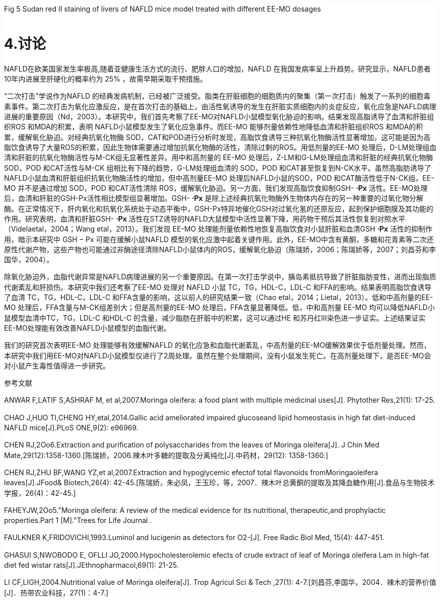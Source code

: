 Fig 5 Sudan red II staining of livers of NAFLD mice model treated with different EE-MO dosages

# 4.讨论

NAFLD在欧美国家发生率极高,随着亚健康生活方式的流行、肥胖人口的增加，NAFLD 在我国发病率呈上升趋势。研究显示，NAFLD患者10年内进展至肝硬化的概率约为 $2 5 \%$ ，故需早期采取干预措施。

“二次打击"学说作为NAFLD 的经典发病机制，已经被广泛接受。脂类在肝脏细胞的细胞质内的聚集（第一次打击）触发了一系列的细胞毒素事件。第二次打击为氧化应激反应，是在首次打击的基础上，由活性氧诱导的发生在肝脏实质细胞内的炎症反应，氧化应急是NAFLD病理进展的重要原因（Nd，2003）。本研究中，我们首先考察了EE-MO对NAFLD小鼠模型氧化胁迫的影响。结果发现高脂诱导了血清和肝脏组织ROS 和MDA的积累，表明 NAFLD小鼠模型发生了氧化应急事件。而EE-MO 能够剂量依赖性地降低血清和肝脏组织ROS 和MDA的积累，缓解氧化胁迫。对经典抗氧化物酶 SOD，CAT和POD进行分析时发现，高脂饮食诱导三种抗氧化物酶活性显著增加，这可能是因为高脂饮食诱导了大量ROS的积累，因此生物体需要通过增加抗氧化物酶的活性，清除过剩的ROS。用低剂量的EE-MO 处理后，D-LM处理组血清和肝脏的抗氧化物酶活性与M-CK组无显著性差异。用中和高剂量的 EE-MO 处理后，Z-LM和G-LM处理组血清和肝脏的经典抗氧化物酶 SOD，POD 和CAT活性与M-CK 组相比有下降的趋势，G-LM处理组血清的 SOD，POD 和CAT甚至恢复到N-CK水平。虽然高脂肪诱导了NAFLD小鼠血清和肝脏组织抗氧化物酶活性的增加，但中高剂量EE-MO 处理后NAFLD小鼠的SOD，POD 和CAT酶活性低于N-CK组，EE-MO 并不是通过增加 SOD，POD 和CAT活性清除 ROS，缓解氧化胁迫。另一方面，我们发现高脂饮食抑制GSH- $\mathbf { \cdot P x }$ 活性。EE-MO处理后，血清和肝脏的GSH-Px活性相比模型组显著增加。GSH- $\mathbf { \cdot P x }$ 是除上述经典抗氧化物酶外生物体内存在的另一种重要的过氧化物分解酶。在正常情况下，肝内氧化和抗氧化系统处于动态平衡中，GSH-Px特异地催化GSH对过氧化氢的还原反应，起到保护细胞膜及其功能的作用。研究表明，血清和肝脏GSH- $\mathbf { \cdot P x }$ 活性在STZ诱导的NAFLD大鼠模型中活性显著下降，用药物干预后其活性恢复到对照水平（Videlaetal，2004；Wang etal，2013）。我们发现 EE-MO 处理能剂量依赖性地恢复高脂饮食对小鼠肝脏和血清GSH $\mathbf { \cdot P x }$ 活性的抑制作用，暗示本研究中 $\mathrm { G S H - P x }$ 可能在缓解小鼠NAFLD 模型的氧化应激中起着关键作用。此外，EE-MO中含有黄酮，多糖和花青素等二次还原性代谢产物，这些产物也可能通过非酶途径清除NAFLD小鼠体内的ROS，缓解氧化胁迫（陈瑞娇，2006；陈瑞娇等，2007；刘昌芬和李国华，2004）。

除氧化胁迫外，血脂代谢异常是NAFLD病理进展的另一个重要原因。在第一次打击学说中，胰岛素抵抗导致了肝脏脂肪变性，进而出现脂质代谢紊乱和肝损伤。本研究中我们还考察了EE-MO 处理对 NAFLD 小鼠 TC，TG，HDL-C，LDL-C 和FFA的影响。结果表明高脂饮食诱导了血清 TC，TG，HDL-C，LDL-C 和FFA含量的影响，这以前人的研究结果一致（Chao etal，2014；Lietal，2013）。低和中高剂量的EE-MO 处理后，FFA含量与M-CK组差别大；但是高剂量的EE-MO 处理后，FFA含量显著降低。低，中和高剂量 EE-MO 均可以降低NAFLD小鼠模型血清中TC，TG，LDL-C 和HDL-C 的含量，减少脂肪在肝脏中的积累，这可以通过HE 和苏丹红III染色进一步证实。上述结果证实EE-MO处理能有效改善NAFLD小鼠模型的血脂代谢。

我们的研究首次表明EE-MO 处理能够有效缓解NAFLD 的氧化应急和血脂代谢紊乱，中高剂量的EE-MO缓解效果优于低剂量处理。然而，本研究中我们用EE-MO对NAFLD小鼠模型仅进行了2周处理。虽然在整个处理期间，没有小鼠发生死亡。在高剂量处理下，是否EE-MO会对小鼠产生毒性值得进一步研究。

参考文献

ANWAR F,LATIF S,ASHRAF M, et al,2007.Moringa oleifera: a food plant with multiple medicinal uses[J]. Phytother Res,21(1): 17-25.

CHAO J,HUO TI,CHENG HY,etal,2014.Gallic acid ameliorated impaired glucoseand lipid homeostasis in high fat diet-induced NAFLD mice[J].PLoS ONE,9(2): e96969.

CHEN RJ,2Oo6.Extraction and purification of polysaccharides from the leaves of Moringa oleifera[J]. J Chin Med Mate,29(12):1358-1360.[陈瑞娇，2006.辣木叶多糖的提取及分离纯化[J].中药材，29(12): 1358-1360.]

CHEN RJ,ZHU BF,WANG YZ,et al,2007.Extraction and hypoglycemic efectof total flavonoids fromMoringaoleifera leaves[J].JFood& Biotech,26(4): 42-45.[陈瑞娇，朱必凤，王玉珍，等，2007．辣木叶总黄酮的提取及其降血糖作用[J].食品与生物技术学报，26(4)：42-45.]

FAHEYJW,2Oo5."Moringa oleifera: A review of the medical evidence for its nutritional, therapeutic,and prophylactic properties.Part 1 [M]."Trees for Life Journal .

FAULKNER K,FRIDOVICHI,1993.Luminol and lucigenin as detectors for O2-[J]. Free Radic Biol Med, 15(4): 447-451.

GHASUI S,NWOBODO E, OFLLI JO,2000.Hypocholesterolemic efects of crude extract of leaf of Moringa oleifera Lam in high-fat diet fed wistar rats[J].JEthnopharmacol,69(1): 21-25.

LI CF,LIGH,2004.Nutritional value of Moringa oleifera[J]. Trop Agricul Sci & Tech ,27(1): 4-7.[刘昌芬,李国华，2004．辣木的营养价值[J]．热带农业科技，27(1)：4-7.]
